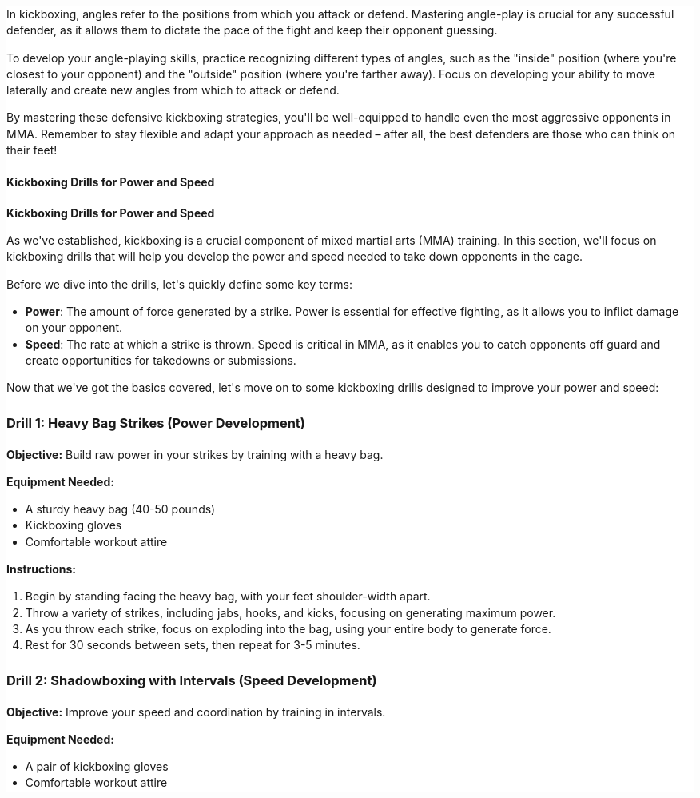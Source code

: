 In kickboxing, angles refer to the positions from which you attack or defend. Mastering angle-play is crucial for any successful defender, as it allows them to dictate the pace of the fight and keep their opponent guessing.

To develop your angle-playing skills, practice recognizing different types of angles, such as the "inside" position (where you're closest to your opponent) and the "outside" position (where you're farther away). Focus on developing your ability to move laterally and create new angles from which to attack or defend.

By mastering these defensive kickboxing strategies, you'll be well-equipped to handle even the most aggressive opponents in MMA. Remember to stay flexible and adapt your approach as needed – after all, the best defenders are those who can think on their feet!

#### Kickboxing Drills for Power and Speed
**Kickboxing Drills for Power and Speed**

As we've established, kickboxing is a crucial component of mixed martial arts (MMA) training. In this section, we'll focus on kickboxing drills that will help you develop the power and speed needed to take down opponents in the cage.

Before we dive into the drills, let's quickly define some key terms:

* **Power**: The amount of force generated by a strike. Power is essential for effective fighting, as it allows you to inflict damage on your opponent.
* **Speed**: The rate at which a strike is thrown. Speed is critical in MMA, as it enables you to catch opponents off guard and create opportunities for takedowns or submissions.

Now that we've got the basics covered, let's move on to some kickboxing drills designed to improve your power and speed:

### Drill 1: Heavy Bag Strikes (Power Development)

**Objective:** Build raw power in your strikes by training with a heavy bag.

**Equipment Needed:**

* A sturdy heavy bag (40-50 pounds)
* Kickboxing gloves
* Comfortable workout attire

**Instructions:**

1. Begin by standing facing the heavy bag, with your feet shoulder-width apart.
2. Throw a variety of strikes, including jabs, hooks, and kicks, focusing on generating maximum power.
3. As you throw each strike, focus on exploding into the bag, using your entire body to generate force.
4. Rest for 30 seconds between sets, then repeat for 3-5 minutes.

### Drill 2: Shadowboxing with Intervals (Speed Development)

**Objective:** Improve your speed and coordination by training in intervals.

**Equipment Needed:**

* A pair of kickboxing gloves
* Comfortable workout attire
